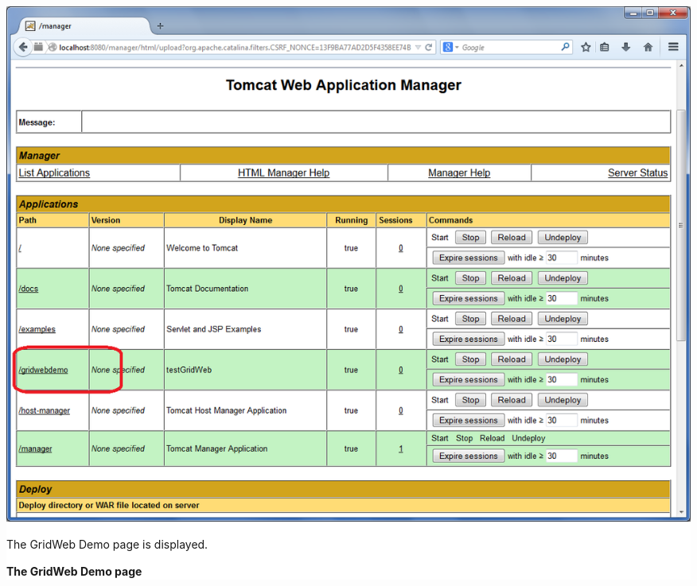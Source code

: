 ![todo:image_alt_text](introduction-of-gridweb_13.png)


The GridWeb Demo page is displayed. 

**The GridWeb Demo page** 
